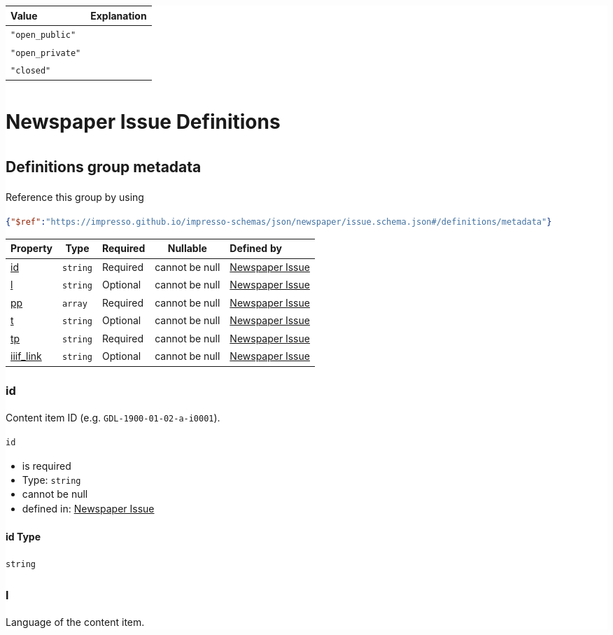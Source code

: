 | Value            | Explanation |
| :--------------- | ----------- |
| `"open_public"`  |             |
| `"open_private"` |             |
| `"closed"`       |             |

# Newspaper Issue Definitions

## Definitions group metadata

Reference this group by using

```json
{"$ref":"https://impresso.github.io/impresso-schemas/json/newspaper/issue.schema.json#/definitions/metadata"}
```

| Property                | Type     | Required | Nullable       | Defined by                                                                                                                                                                                           |
| :---------------------- | -------- | -------- | -------------- | :--------------------------------------------------------------------------------------------------------------------------------------------------------------------------------------------------- |
| [id](#id-1)             | `string` | Required | cannot be null | [Newspaper Issue](issue-definitions-metadata-properties-id.md "https&#x3A;//impresso.github.io/impresso-schemas/json/newspaper/issue.schema.json#/definitions/metadata/properties/id")               |
| [l](#l)                 | `string` | Optional | cannot be null | [Newspaper Issue](issue-definitions-metadata-properties-l.md "https&#x3A;//impresso.github.io/impresso-schemas/json/newspaper/issue.schema.json#/definitions/metadata/properties/l")                 |
| [pp](#pp-1)             | `array`  | Required | cannot be null | [Newspaper Issue](issue-definitions-metadata-properties-pp.md "https&#x3A;//impresso.github.io/impresso-schemas/json/newspaper/issue.schema.json#/definitions/metadata/properties/pp")               |
| [t](#t)                 | `string` | Optional | cannot be null | [Newspaper Issue](issue-definitions-metadata-properties-t.md "https&#x3A;//impresso.github.io/impresso-schemas/json/newspaper/issue.schema.json#/definitions/metadata/properties/t")                 |
| [tp](#tp)               | `string` | Required | cannot be null | [Newspaper Issue](issue-definitions-metadata-properties-tp.md "https&#x3A;//impresso.github.io/impresso-schemas/json/newspaper/issue.schema.json#/definitions/metadata/properties/tp")               |
| [iiif_link](#iiif_link) | `string` | Optional | cannot be null | [Newspaper Issue](issue-definitions-metadata-properties-iiif_link.md "https&#x3A;//impresso.github.io/impresso-schemas/json/newspaper/issue.schema.json#/definitions/metadata/properties/iiif_link") |

### id

Content item ID (e.g. `GDL-1900-01-02-a-i0001`).


`id`

-   is required
-   Type: `string`
-   cannot be null
-   defined in: [Newspaper Issue](issue-definitions-metadata-properties-id.md "https&#x3A;//impresso.github.io/impresso-schemas/json/newspaper/issue.schema.json#/definitions/metadata/properties/id")

#### id Type

`string`

### l

Language of the content item.

